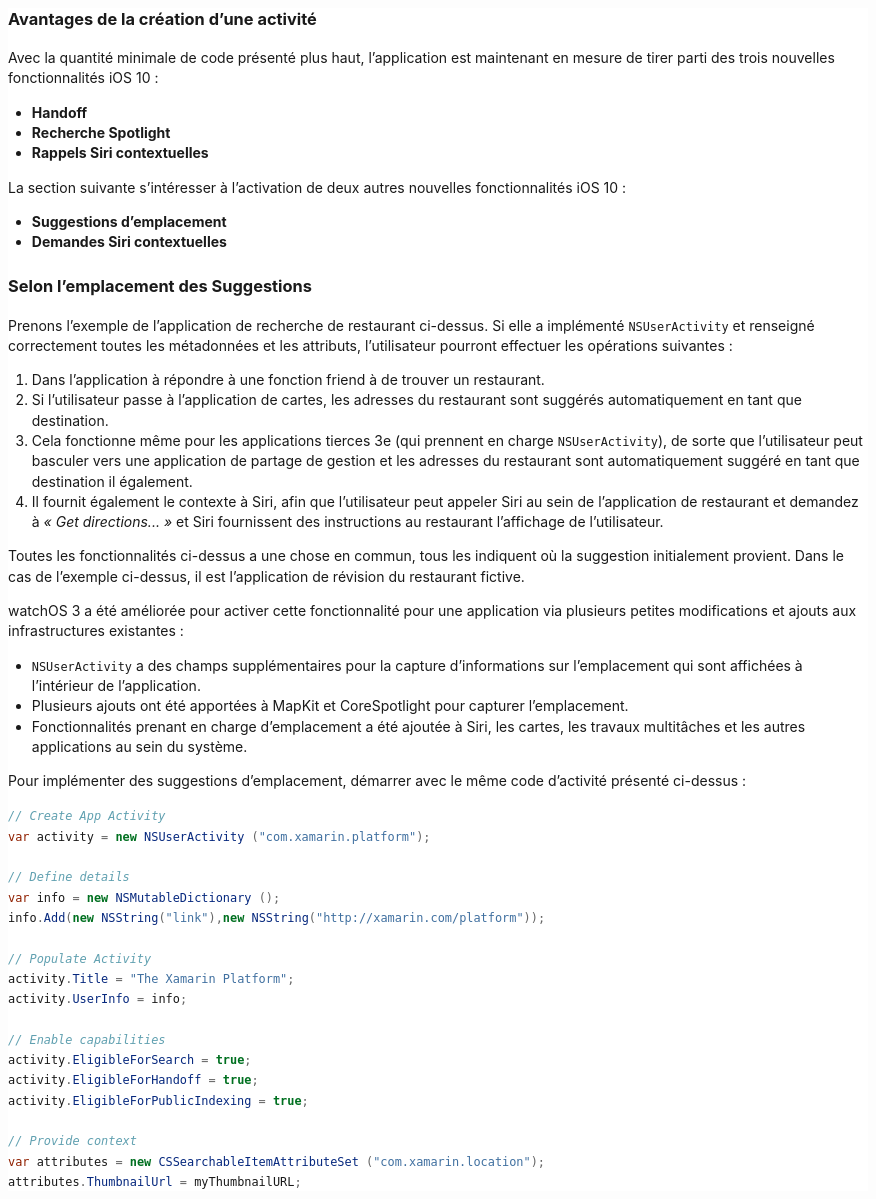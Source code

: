 ### <a name="benefits-of-creating-an-activity"></a>Avantages de la création d’une activité

Avec la quantité minimale de code présenté plus haut, l’application est maintenant en mesure de tirer parti des trois nouvelles fonctionnalités iOS 10 :

- **Handoff**
- **Recherche Spotlight**
- **Rappels Siri contextuelles**

La section suivante s’intéresser à l’activation de deux autres nouvelles fonctionnalités iOS 10 :

- **Suggestions d’emplacement**
- **Demandes Siri contextuelles**

### <a name="location-based-suggestions"></a>Selon l’emplacement des Suggestions 

Prenons l’exemple de l’application de recherche de restaurant ci-dessus. Si elle a implémenté `NSUserActivity` et renseigné correctement toutes les métadonnées et les attributs, l’utilisateur pourront effectuer les opérations suivantes :

1. Dans l’application à répondre à une fonction friend à de trouver un restaurant.
4. Si l’utilisateur passe à l’application de cartes, les adresses du restaurant sont suggérés automatiquement en tant que destination.
5. Cela fonctionne même pour les applications tierces 3e (qui prennent en charge `NSUserActivity`), de sorte que l’utilisateur peut basculer vers une application de partage de gestion et les adresses du restaurant sont automatiquement suggéré en tant que destination il également.
6. Il fournit également le contexte à Siri, afin que l’utilisateur peut appeler Siri au sein de l’application de restaurant et demandez à *« Get directions... »* et Siri fournissent des instructions au restaurant l’affichage de l’utilisateur.

Toutes les fonctionnalités ci-dessus a une chose en commun, tous les indiquent où la suggestion initialement provient. Dans le cas de l’exemple ci-dessus, il est l’application de révision du restaurant fictive.

watchOS 3 a été améliorée pour activer cette fonctionnalité pour une application via plusieurs petites modifications et ajouts aux infrastructures existantes :

- `NSUserActivity` a des champs supplémentaires pour la capture d’informations sur l’emplacement qui sont affichées à l’intérieur de l’application.
- Plusieurs ajouts ont été apportées à MapKit et CoreSpotlight pour capturer l’emplacement.
- Fonctionnalités prenant en charge d’emplacement a été ajoutée à Siri, les cartes, les travaux multitâches et les autres applications au sein du système.

Pour implémenter des suggestions d’emplacement, démarrer avec le même code d’activité présenté ci-dessus :

```csharp
// Create App Activity
var activity = new NSUserActivity ("com.xamarin.platform");

// Define details
var info = new NSMutableDictionary ();
info.Add(new NSString("link"),new NSString("http://xamarin.com/platform"));

// Populate Activity
activity.Title = "The Xamarin Platform";
activity.UserInfo = info;

// Enable capabilities
activity.EligibleForSearch = true;
activity.EligibleForHandoff = true;
activity.EligibleForPublicIndexing = true;

// Provide context
var attributes = new CSSearchableItemAttributeSet ("com.xamarin.location");
attributes.ThumbnailUrl = myThumbnailURL;
```